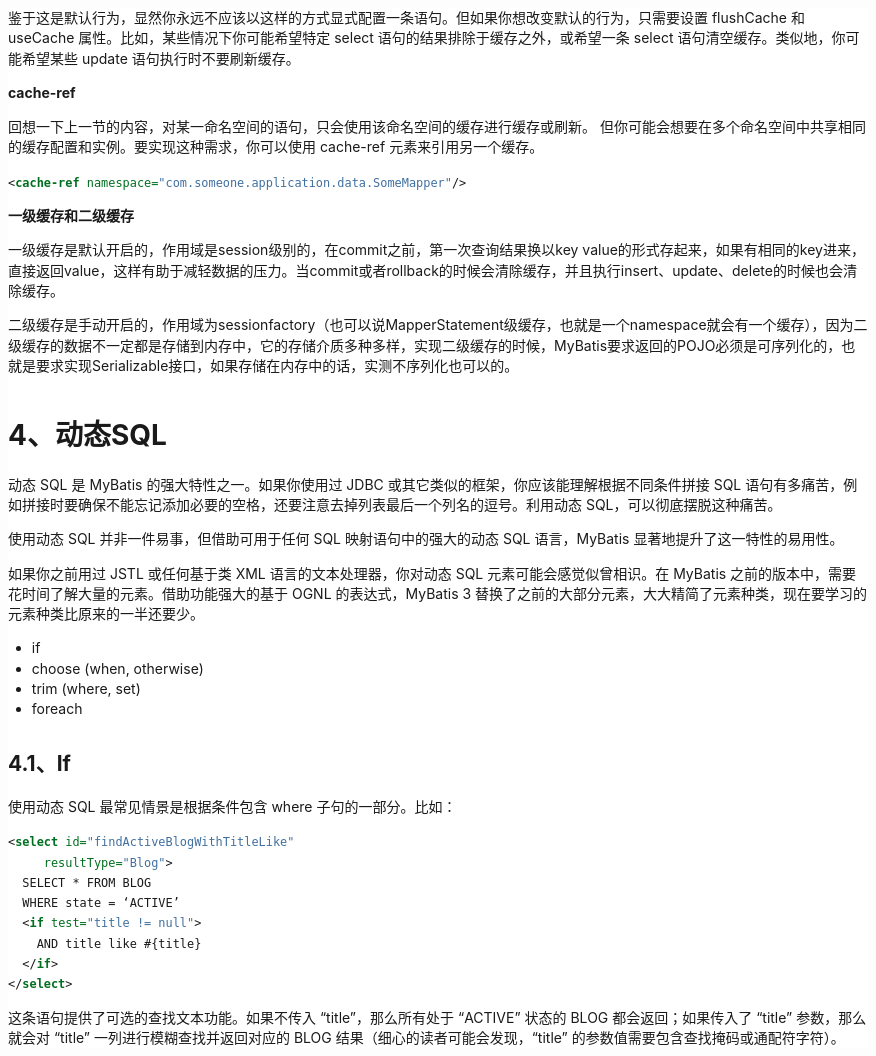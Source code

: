 鉴于这是默认行为，显然你永远不应该以这样的方式显式配置一条语句。但如果你想改变默认的行为，只需要设置 flushCache 和 useCache 属性。比如，某些情况下你可能希望特定 select 语句的结果排除于缓存之外，或希望一条 select 语句清空缓存。类似地，你可能希望某些 update 语句执行时不要刷新缓存。



**cache-ref**

回想一下上一节的内容，对某一命名空间的语句，只会使用该命名空间的缓存进行缓存或刷新。 但你可能会想要在多个命名空间中共享相同的缓存配置和实例。要实现这种需求，你可以使用 cache-ref 元素来引用另一个缓存。

```xml
<cache-ref namespace="com.someone.application.data.SomeMapper"/>
```



**一级缓存和二级缓存**

一级缓存是默认开启的，作用域是session级别的，在commit之前，第一次查询结果换以key value的形式存起来，如果有相同的key进来，直接返回value，这样有助于减轻数据的压力。当commit或者rollback的时候会清除缓存，并且执行insert、update、delete的时候也会清除缓存。

二级缓存是手动开启的，作用域为sessionfactory（也可以说MapperStatement级缓存，也就是一个namespace就会有一个缓存），因为二级缓存的数据不一定都是存储到内存中，它的存储介质多种多样，实现二级缓存的时候，MyBatis要求返回的POJO必须是可序列化的，也就是要求实现Serializable接口，如果存储在内存中的话，实测不序列化也可以的。



# 4、动态SQL

动态 SQL 是 MyBatis 的强大特性之一。如果你使用过 JDBC 或其它类似的框架，你应该能理解根据不同条件拼接 SQL 语句有多痛苦，例如拼接时要确保不能忘记添加必要的空格，还要注意去掉列表最后一个列名的逗号。利用动态 SQL，可以彻底摆脱这种痛苦。

使用动态 SQL 并非一件易事，但借助可用于任何 SQL 映射语句中的强大的动态 SQL 语言，MyBatis 显著地提升了这一特性的易用性。

如果你之前用过 JSTL 或任何基于类 XML 语言的文本处理器，你对动态 SQL 元素可能会感觉似曾相识。在 MyBatis 之前的版本中，需要花时间了解大量的元素。借助功能强大的基于 OGNL 的表达式，MyBatis 3 替换了之前的大部分元素，大大精简了元素种类，现在要学习的元素种类比原来的一半还要少。

- if
- choose (when, otherwise)
- trim (where, set)
- foreach



## 4.1、If

使用动态 SQL 最常见情景是根据条件包含 where 子句的一部分。比如：

```xml
<select id="findActiveBlogWithTitleLike"
     resultType="Blog">
  SELECT * FROM BLOG
  WHERE state = ‘ACTIVE’
  <if test="title != null">
    AND title like #{title}
  </if>
</select>
```

这条语句提供了可选的查找文本功能。如果不传入 “title”，那么所有处于 “ACTIVE” 状态的 BLOG 都会返回；如果传入了 “title” 参数，那么就会对 “title” 一列进行模糊查找并返回对应的 BLOG 结果（细心的读者可能会发现，“title” 的参数值需要包含查找掩码或通配符字符）。
